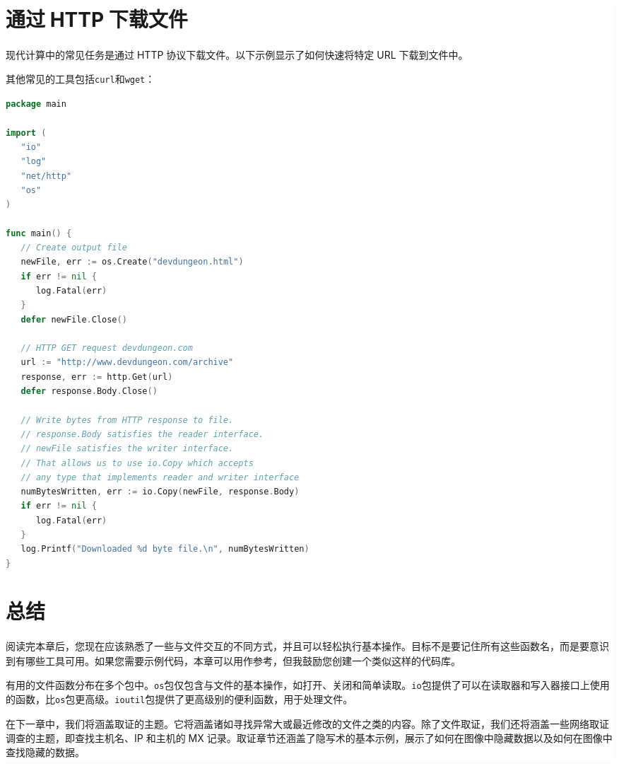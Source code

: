 # 通过 HTTP 下载文件

现代计算中的常见任务是通过 HTTP 协议下载文件。以下示例显示了如何快速将特定 URL 下载到文件中。

其他常见的工具包括`curl`和`wget`：

```go
package main 

import ( 
   "io" 
   "log" 
   "net/http" 
   "os" 
) 

func main() { 
   // Create output file 
   newFile, err := os.Create("devdungeon.html") 
   if err != nil { 
      log.Fatal(err) 
   } 
   defer newFile.Close() 

   // HTTP GET request devdungeon.com 
   url := "http://www.devdungeon.com/archive" 
   response, err := http.Get(url) 
   defer response.Body.Close() 

   // Write bytes from HTTP response to file. 
   // response.Body satisfies the reader interface. 
   // newFile satisfies the writer interface. 
   // That allows us to use io.Copy which accepts 
   // any type that implements reader and writer interface 
   numBytesWritten, err := io.Copy(newFile, response.Body) 
   if err != nil { 
      log.Fatal(err) 
   } 
   log.Printf("Downloaded %d byte file.\n", numBytesWritten) 
} 
```

# 总结

阅读完本章后，您现在应该熟悉了一些与文件交互的不同方式，并且可以轻松执行基本操作。目标不是要记住所有这些函数名，而是要意识到有哪些工具可用。如果您需要示例代码，本章可以用作参考，但我鼓励您创建一个类似这样的代码库。

有用的文件函数分布在多个包中。`os`包仅包含与文件的基本操作，如打开、关闭和简单读取。`io`包提供了可以在读取器和写入器接口上使用的函数，比`os`包更高级。`ioutil`包提供了更高级别的便利函数，用于处理文件。

在下一章中，我们将涵盖取证的主题。它将涵盖诸如寻找异常大或最近修改的文件之类的内容。除了文件取证，我们还将涵盖一些网络取证调查的主题，即查找主机名、IP 和主机的 MX 记录。取证章节还涵盖了隐写术的基本示例，展示了如何在图像中隐藏数据以及如何在图像中查找隐藏的数据。
